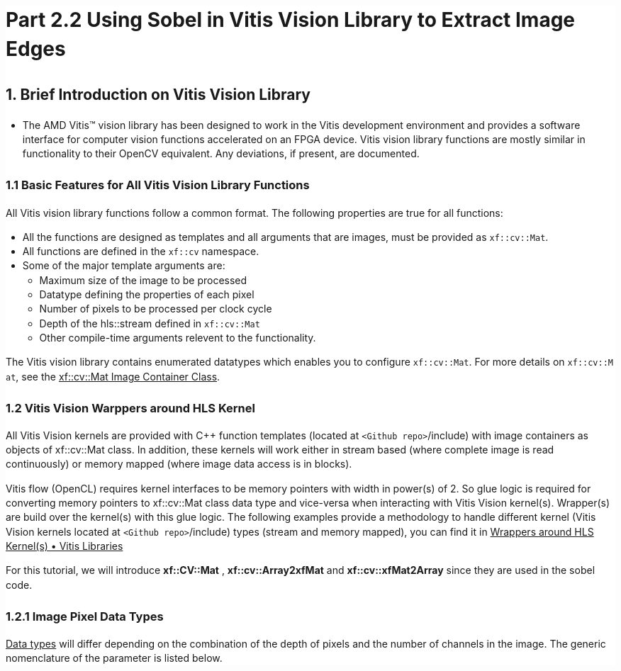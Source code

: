 # Part 2.2 Using Sobel in Vitis Vision Library to Extract Image Edges

## 1. Brief Introduction on Vitis Vision Library

* The AMD Vitis™ vision library has been designed to work in the Vitis development environment and provides a software interface for computer vision functions accelerated on an FPGA device. Vitis vision library functions are mostly similar in functionality to their OpenCV equivalent. Any deviations, if present, are documented.

### 1.1 Basic Features for All Vitis Vision Library Functions

All Vitis vision library functions follow a common format. The following properties are true for all functions:

* All the functions are designed as templates and all arguments that are images, must be provided as `xf::cv::Mat`.
* All functions are defined in the `xf::cv` namespace.
* Some of the major template arguments are:
  * Maximum size of the image to be processed
  * Datatype defining the properties of each pixel
  * Number of pixels to be processed per clock cycle
  * Depth of the hls::stream defined in `xf::cv::Mat`
  * Other compile-time arguments relevent to the functionality.

The Vitis vision library contains enumerated datatypes which enables you to configure `xf::cv::Mat`. For more details on `xf::cv::Mat`, see the [xf::cv::Mat Image Container Class](https://docs.amd.com/r/MB7YwCDoUdYtdARUnAYaJA/YlQqjjXiyAeT02v87sduFA).

### 1.2 Vitis Vision Warppers around HLS Kernel

All Vitis Vision kernels are provided with C++ function templates (located at `<Github repo>`/include) with image containers as objects of xf::cv::Mat class. In addition, these kernels will work either in stream based (where complete image is read continuously) or memory mapped (where image data access is in blocks).

Vitis flow (OpenCL) requires kernel interfaces to be memory pointers with width in power(s) of 2. So glue logic is required for converting memory pointers to xf::cv::Mat class data type and vice-versa when interacting with Vitis Vision kernel(s). Wrapper(s) are build over the kernel(s) with this glue logic. The following examples provide a methodology to handle different kernel (Vitis Vision kernels located at `<Github repo>`/include) types (stream and memory mapped), you can find it in [Wrappers around HLS Kernel(s) • Vitis Libraries](https://docs.amd.com/r/en-US/Vitis_Libraries/vision/overview.html_1_1_1)

For this tutorial, we will introduce **xf::CV::Mat** , **xf::cv::Array2xfMat** and **xf::cv::xfMat2Array** since they are used in the sobel code.

### 1.2.1 Image Pixel Data Types

[Data types](https://docs.amd.com/r/en-US/Vitis_Libraries/vision/api-reference.html_0_3) will differ depending on the combination of the depth of pixels and the number of channels in the image. The generic nomenclature of the parameter is listed below.
